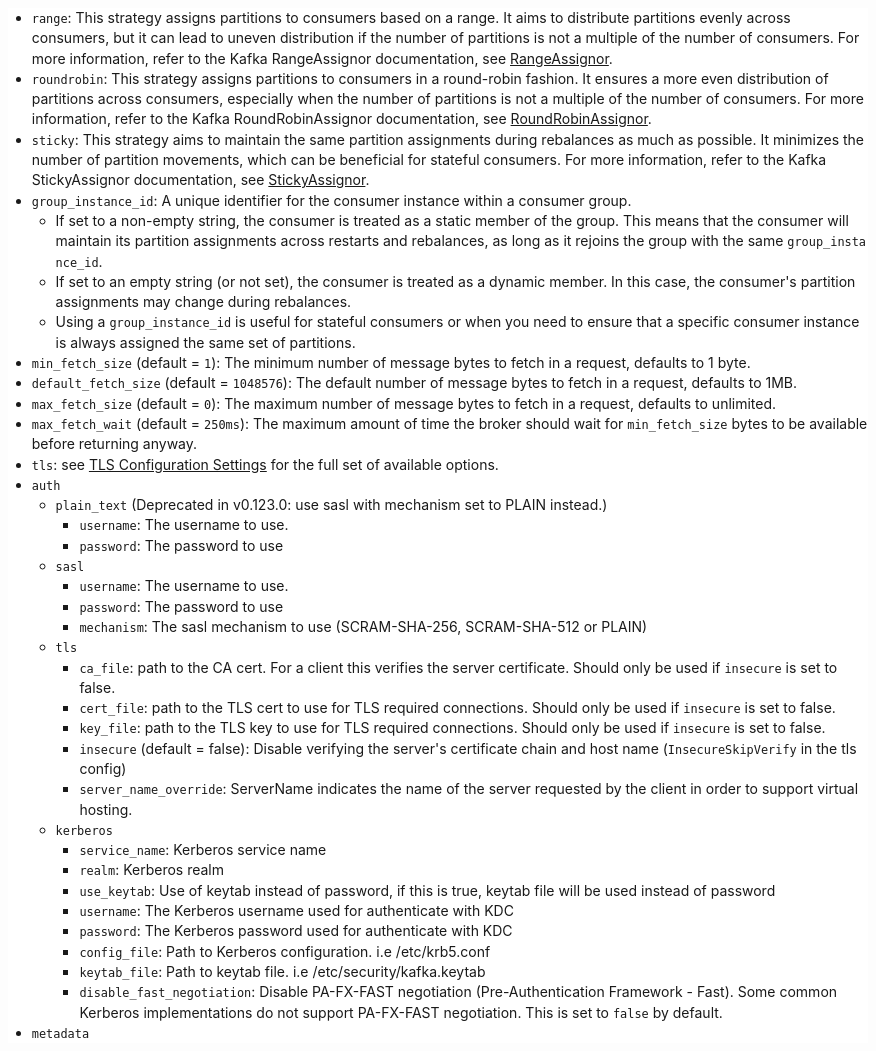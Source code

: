   - `range`: This strategy assigns partitions to consumers based on a range. It aims to distribute partitions evenly across consumers, but it can lead to uneven distribution if the number of partitions is not a multiple of the number of consumers. For more information, refer to the Kafka RangeAssignor documentation, see [RangeAssignor](https://kafka.apache.org/31/javadoc/org/apache/kafka/clients/consumer/RangeAssignor.html).
  - `roundrobin`: This strategy assigns partitions to consumers in a round-robin fashion. It ensures a more even distribution of partitions across consumers, especially when the number of partitions is not a multiple of the number of consumers. For more information, refer to the Kafka RoundRobinAssignor documentation, see [RoundRobinAssignor](https://kafka.apache.org/31/javadoc/org/apache/kafka/clients/consumer/RoundRobinAssignor.html).
  - `sticky`: This strategy aims to maintain the same partition assignments during rebalances as much as possible. It minimizes the number of partition movements, which can be beneficial for stateful consumers. For more information, refer to the Kafka StickyAssignor documentation, see [StickyAssignor](https://kafka.apache.org/31/javadoc/org/apache/kafka/clients/consumer/StickyAssignor.html).
- `group_instance_id`: A unique identifier for the consumer instance within a consumer group.
  - If set to a non-empty string, the consumer is treated as a static member of the group. This means that the consumer will maintain its partition assignments across restarts and rebalances, as long as it rejoins the group with the same `group_instance_id`.
  - If set to an empty string (or not set), the consumer is treated as a dynamic member. In this case, the consumer's partition assignments may change during rebalances.
  - Using a `group_instance_id` is useful for stateful consumers or when you need to ensure that a specific consumer instance is always assigned the same set of partitions.
- `min_fetch_size` (default = `1`): The minimum number of message bytes to fetch in a request, defaults to 1 byte.
- `default_fetch_size` (default = `1048576`): The default number of message bytes to fetch in a request, defaults to 1MB.
- `max_fetch_size` (default = `0`): The maximum number of message bytes to fetch in a request, defaults to unlimited.
- `max_fetch_wait` (default = `250ms`): The maximum amount of time the broker should wait for `min_fetch_size` bytes to be available before returning anyway.
- `tls`: see [TLS Configuration Settings](https://github.com/open-telemetry/opentelemetry-collector/blob/main/config/configtls/README.md) for the full set of available options.
- `auth`
  - `plain_text` (Deprecated in v0.123.0: use sasl with mechanism set to PLAIN instead.)
    - `username`: The username to use.
    - `password`: The password to use
  - `sasl`
    - `username`: The username to use.
    - `password`: The password to use
    - `mechanism`: The sasl mechanism to use (SCRAM-SHA-256, SCRAM-SHA-512 or PLAIN)
  - `tls`
    - `ca_file`: path to the CA cert. For a client this verifies the server certificate. Should
      only be used if `insecure` is set to false.
    - `cert_file`: path to the TLS cert to use for TLS required connections. Should
      only be used if `insecure` is set to false.
    - `key_file`: path to the TLS key to use for TLS required connections. Should
      only be used if `insecure` is set to false.
    - `insecure` (default = false): Disable verifying the server's certificate
      chain and host name (`InsecureSkipVerify` in the tls config)
    - `server_name_override`: ServerName indicates the name of the server requested by the client
      in order to support virtual hosting.
  - `kerberos`
    - `service_name`: Kerberos service name
    - `realm`: Kerberos realm
    - `use_keytab`: Use of keytab instead of password, if this is true, keytab file will be used instead of password
    - `username`: The Kerberos username used for authenticate with KDC
    - `password`: The Kerberos password used for authenticate with KDC
    - `config_file`: Path to Kerberos configuration. i.e /etc/krb5.conf
    - `keytab_file`: Path to keytab file. i.e /etc/security/kafka.keytab
    - `disable_fast_negotiation`: Disable PA-FX-FAST negotiation (Pre-Authentication Framework - Fast). Some common Kerberos implementations do not support PA-FX-FAST negotiation. This is set to `false` by default.
- `metadata`